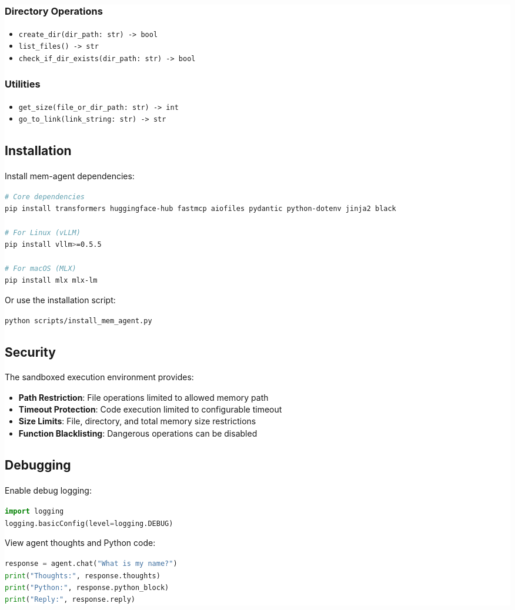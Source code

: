 ### Directory Operations

- `create_dir(dir_path: str) -> bool`
- `list_files() -> str`
- `check_if_dir_exists(dir_path: str) -> bool`

### Utilities

- `get_size(file_or_dir_path: str) -> int`
- `go_to_link(link_string: str) -> str`

## Installation

Install mem-agent dependencies:

```bash
# Core dependencies
pip install transformers huggingface-hub fastmcp aiofiles pydantic python-dotenv jinja2 black

# For Linux (vLLM)
pip install vllm>=0.5.5

# For macOS (MLX)
pip install mlx mlx-lm
```

Or use the installation script:

```bash
python scripts/install_mem_agent.py
```

## Security

The sandboxed execution environment provides:

- **Path Restriction**: File operations limited to allowed memory path
- **Timeout Protection**: Code execution limited to configurable timeout
- **Size Limits**: File, directory, and total memory size restrictions
- **Function Blacklisting**: Dangerous operations can be disabled

## Debugging

Enable debug logging:

```python
import logging
logging.basicConfig(level=logging.DEBUG)
```

View agent thoughts and Python code:

```python
response = agent.chat("What is my name?")
print("Thoughts:", response.thoughts)
print("Python:", response.python_block)
print("Reply:", response.reply)
```
